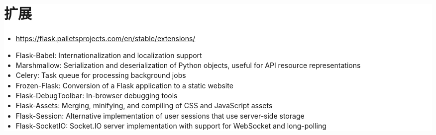 
# 扩展
* https://flask.palletsprojects.com/en/stable/extensions/

- Flask-Babel: Internationalization and localization support
- Marshmallow: Serialization and deserialization of Python objects, useful for API resource representations
- Celery: Task queue for processing background jobs
- Frozen-Flask: Conversion of a Flask application to a static website
- Flask-DebugToolbar: In-browser debugging tools
- Flask-Assets: Merging, minifying, and compiling of CSS and JavaScript assets
- Flask-Session: Alternative implementation of user sessions that use server-side storage
- Flask-SocketIO: Socket.IO server implementation with support for WebSocket and long-polling